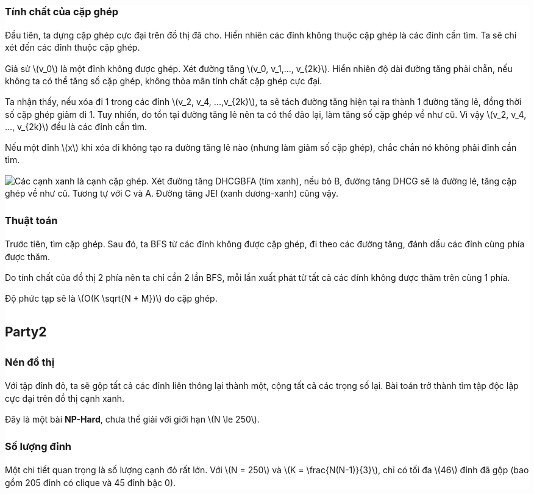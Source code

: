 ### Tính chất của cặp ghép
Đầu tiên, ta dựng cặp ghép cực đại trên đồ thị
đã cho. Hiển nhiên các đỉnh không thuộc cặp
ghép là các đỉnh cần tìm. Ta sẽ chỉ xét đến
các đỉnh thuộc cặp ghép.

Giả sử \\(v_0\\) là một đỉnh không được ghép.
Xét đường tăng \\(v_0, v_1,..., v_{2k}\\). Hiển
nhiên độ dài đường tăng phải chẵn, nếu không
ta có thể tăng số cặp ghép, không thỏa mãn
tính chất cặp ghép cực đại.

Ta nhận thấy, nếu xóa đi 1 trong các đỉnh
\\(v_2, v_4, ...,v_{2k}\\), ta sẽ tách đường tăng
hiện tại ra thành 1 đường tăng lẻ, đồng thời số cặp ghép giảm đi 1.
Tuy nhiến, do tồn tại đường tăng lẻ nên ta
có thể đảo lại, làm tăng số cặp ghép về như
cũ. Vì vậy \\(v_2, v_4, ..., v_{2k}\\) đều là
các đỉnh cần tìm.

Nếu một đỉnh \\(x\\) khi xóa đi không tạo ra
đường tăng lẻ nào (nhưng làm giảm số cặp ghép),
chắc chắn nó không phải đỉnh cần tìm.

![Các cạnh xanh là cạnh cặp ghép. Xét
đường tăng DHCGBFA (tím xanh), nếu bỏ B, đường tăng
DHCG sẽ là đường lẻ, tăng cặp ghép về như cũ.
Tương tự với C và A. Đường tăng JEI (xanh dương-xanh) cũng vậy.](/images/party1_exp.png)

### Thuật toán
Trước tiên, tìm cặp ghép. Sau đó, ta BFS từ các
đỉnh không được cặp ghép, đi theo các đường tăng,
đánh dấu các đỉnh cùng phía được thăm.

Do tính chất của đồ thị 2 phía nên ta chỉ cần 2
lần BFS, mỗi lần xuất phát từ tất cả các đính
không được thăm trên cùng 1 phía.

Độ phức tạp sẽ là \\(O(K \sqrt{N + M})\\) do cặp
ghép.

## Party2
### Nén đồ thị
Với tập đỉnh đỏ, ta sẽ gộp tất cả các đỉnh liên
thông lại thành một, cộng tất cả các trọng số lại.
Bài toán trở thành tìm tập độc lập cực đại trên
đồ thị cạnh xanh.

Đây là một bài **NP-Hard**, chưa thể giải với
giới hạn \\(N \le 250\\).

### Số lượng đỉnh
Một chi tiết quan trọng là số lượng cạnh đỏ
rất lớn. Với \\(N = 250\\) và \\(K = \frac{N(N-1)}{3}\\),
chỉ có tối đa \\(46\\) đỉnh đã gộp (bao gồm 205
đỉnh có clique và 45 đỉnh bậc 0).

